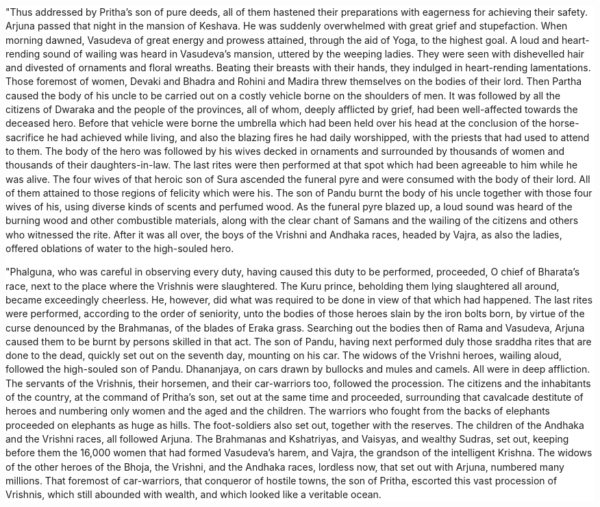 "Thus addressed by Pritha’s son of pure deeds, all of them hastened their preparations with eagerness for achieving their safety. Arjuna passed that night in the mansion of Keshava. He was suddenly overwhelmed with great grief and stupefaction. When morning dawned, Vasudeva of great energy and prowess attained, through the aid of Yoga, to the highest goal. A loud and heart-rending sound of wailing was heard in Vasudeva’s mansion, uttered by the weeping ladies. They were seen with dishevelled hair and divested of ornaments and floral wreaths. Beating their breasts with their hands, they indulged in heart-rending lamentations. Those foremost of women, Devaki and Bhadra and Rohini and Madira threw themselves on the bodies of their lord. Then Partha caused the body of his uncle to be carried out on a costly vehicle borne on the shoulders of men. It was followed by all the citizens of Dwaraka and the people of the provinces, all of whom, deeply afflicted by grief, had been well-affected towards the deceased hero. Before that vehicle were borne the umbrella which had been held over his head at the conclusion of the horse-sacrifice he had achieved while living, and also the blazing fires he had daily worshipped, with the priests that had used to attend to them. The body of the hero was followed by his wives decked in ornaments and surrounded by thousands of women and thousands of their daughters-in-law. The last rites were then performed at that spot which had been agreeable to him while he was alive. The four wives of that heroic son of Sura ascended the funeral pyre and were consumed with the body of their lord. All of them attained to those regions of felicity which were his. The son of Pandu burnt the body of his uncle together with those four wives of his, using diverse kinds of scents and perfumed wood. As the funeral pyre blazed up, a loud sound was heard of the burning wood and other combustible materials, along with the clear chant of Samans and the wailing of the citizens and others who witnessed the rite. After it was all over, the boys of the Vrishni and Andhaka races, headed by Vajra, as also the ladies, offered oblations of water to the high-souled hero.   

"Phalguna, who was careful in observing every duty, having caused this duty to be performed, proceeded, O chief of Bharata’s race, next to the place where the Vrishnis were slaughtered. The Kuru prince, beholding them lying slaughtered all around, became exceedingly cheerless. He, however, did what was required to be done in view of that which had happened. The last rites were performed, according to the order of seniority, unto the bodies of those heroes slain by the iron bolts born, by virtue of the curse denounced by the Brahmanas, of the blades of Eraka grass. Searching out the bodies then of Rama and Vasudeva, Arjuna caused them to be burnt by persons skilled in that act. The son of Pandu, having next performed duly those sraddha rites that are done to the dead, quickly set out on the seventh day, mounting on his car. The widows of the Vrishni heroes, wailing aloud, followed the high-souled son of Pandu. Dhananjaya, on cars drawn by bullocks and mules and camels. All were in deep affliction. The servants of the Vrishnis, their horsemen, and their car-warriors too, followed the procession. The citizens and the inhabitants of the country, at the command of Pritha’s son, set out at the same time and proceeded, surrounding that cavalcade destitute of heroes and numbering only women and the aged and the children. The warriors who fought from the backs of elephants proceeded on elephants as huge as hills. The foot-soldiers also set out, together with the reserves. The children of the Andhaka and the Vrishni races, all followed Arjuna. The Brahmanas and Kshatriyas, and Vaisyas, and wealthy Sudras, set out, keeping before them the 16,000 women that had formed Vasudeva’s harem, and Vajra, the grandson of the intelligent Krishna. The widows of the other heroes of the Bhoja, the Vrishni, and the Andhaka races, lordless now, that set out with Arjuna, numbered many millions. That foremost of car-warriors, that conqueror of hostile towns, the son of Pritha, escorted this vast procession of Vrishnis, which still abounded with wealth, and which looked like a veritable ocean.   
